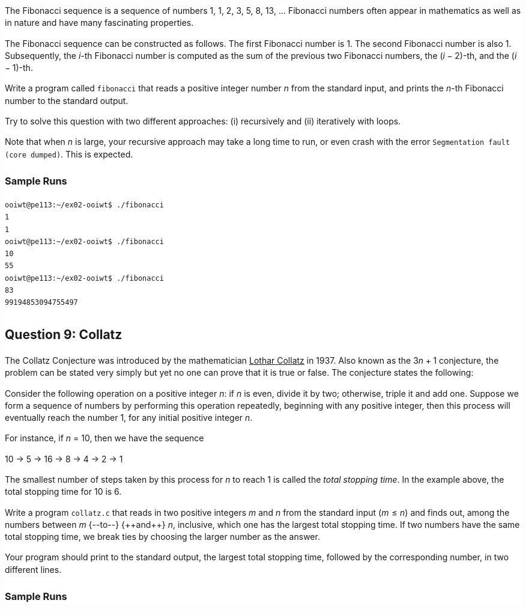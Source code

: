 The Fibonacci sequence is a sequence of numbers 1, 1, 2, 3, 5, 8, 13, ... Fibonacci numbers often appear in mathematics as well as in nature and have many fascinating properties.

The Fibonacci sequence can be constructed as follows. The first Fibonacci number is 1. The second Fibonacci number is also 1. Subsequently, the $i$-th Fibonacci number is computed as the sum of the previous two Fibonacci numbers, the $(i-2)$-th, and the $(i-1)$-th.

Write a program called `fibonacci` that reads a positive integer number $n$ from the standard input, and prints the $n$-th Fibonacci number to the standard output. 

Try to solve this question with two different approaches: (i) recursively and (ii) iteratively with loops.  

Note that when $n$ is large, your recursive approach may take a long time to run, or even crash with the error `Segmentation fault (core dumped)`.  This is expected.

### Sample Runs
```
ooiwt@pe113:~/ex02-ooiwt$ ./fibonacci
1
1
ooiwt@pe113:~/ex02-ooiwt$ ./fibonacci
10
55
ooiwt@pe113:~/ex02-ooiwt$ ./fibonacci
83
99194853094755497
```

## Question 9: Collatz

The Collatz Conjecture was introduced by the mathematician [Lothar Collatz](https://en.wikipedia.org/wiki/Lothar_Collatz) in 1937. Also known as the $3n+1$ conjecture, the problem can be stated very simply but yet no one can prove that it is true or false. The conjecture states the following:

Consider the following operation on a positive integer $n$: if $n$ is even, divide it by two; otherwise, triple it and add one. Suppose we form a sequence of numbers by performing this operation repeatedly, beginning with any positive integer, then this process will eventually reach the number 1, for any initial positive integer $n$.

For instance, if $n$ = 10, then we have the sequence

10 -> 5 -> 16 -> 8 -> 4 -> 2 -> 1

The smallest number of steps taken by this process for $n$ to reach 1 is called the _total stopping time_. In the example above, the total stopping time for 10 is 6.

Write a program `collatz.c` that reads in two positive integers $m$ and $n$ from the standard input ($m \le n$) and finds out, among the numbers between $m$ {--to--} {++and++} $n$, inclusive, which one has the largest total stopping time. If two numbers have the same total stopping time, we break ties by choosing the larger number as the answer.

Your program should print to the standard output, the largest total stopping time, followed by the corresponding number, in two different lines.

### Sample Runs
